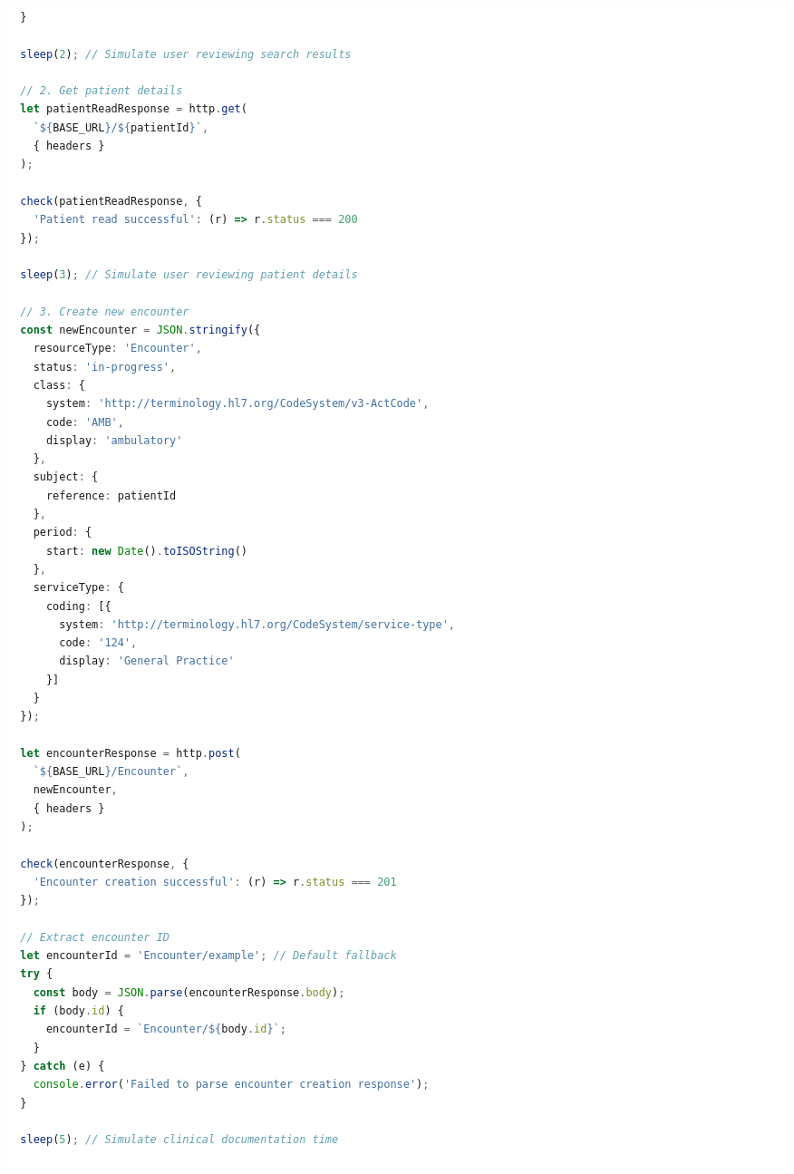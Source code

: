 ```typescript
  }
  
  sleep(2); // Simulate user reviewing search results
  
  // 2. Get patient details
  let patientReadResponse = http.get(
    `${BASE_URL}/${patientId}`, 
    { headers }
  );
  
  check(patientReadResponse, {
    'Patient read successful': (r) => r.status === 200
  });
  
  sleep(3); // Simulate user reviewing patient details
  
  // 3. Create new encounter
  const newEncounter = JSON.stringify({
    resourceType: 'Encounter',
    status: 'in-progress',
    class: {
      system: 'http://terminology.hl7.org/CodeSystem/v3-ActCode',
      code: 'AMB',
      display: 'ambulatory'
    },
    subject: {
      reference: patientId
    },
    period: {
      start: new Date().toISOString()
    },
    serviceType: {
      coding: [{
        system: 'http://terminology.hl7.org/CodeSystem/service-type',
        code: '124',
        display: 'General Practice'
      }]
    }
  });
  
  let encounterResponse = http.post(
    `${BASE_URL}/Encounter`, 
    newEncounter, 
    { headers }
  );
  
  check(encounterResponse, {
    'Encounter creation successful': (r) => r.status === 201
  });
  
  // Extract encounter ID
  let encounterId = 'Encounter/example'; // Default fallback
  try {
    const body = JSON.parse(encounterResponse.body);
    if (body.id) {
      encounterId = `Encounter/${body.id}`;
    }
  } catch (e) {
    console.error('Failed to parse encounter creation response');
  }
  
  sleep(5); // Simulate clinical documentation time
  
```